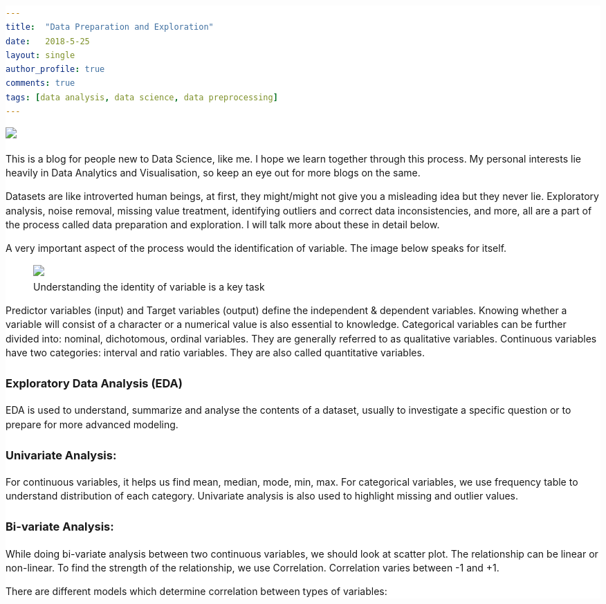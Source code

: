 ```yaml
---
title:  "Data Preparation and Exploration"
date:   2018-5-25
layout: single
author_profile: true
comments: true
tags: [data analysis, data science, data preprocessing]
---
```


<img src="https://cdn-images-1.medium.com/max/800/1*pKo6DmEKYf0EJCKXueFX_Q.jpeg" width="85%">


This is a blog for people new to Data Science, like me. I hope we learn together through this process. My personal interests lie heavily in Data Analytics and Visualisation, so keep an eye out for more blogs on the same.

Datasets are like introverted human beings, at first, they might/might not give you a misleading idea but they never lie. Exploratory analysis, noise removal, missing value treatment, identifying outliers and correct data inconsistencies, and more, all are a part of the process called data preparation and exploration. I will talk more about these in detail below.

A very important aspect of the process would the identification of variable. The image below speaks for itself.

<figure>
<img src="https://cdn-images-1.medium.com/max/800/1*Y-z85lh0qFlwOAvNi3S0pA.png" width="75%">
<figcaption>Understanding the identity of variable is a key task</figcaption>
</figure>

Predictor variables (input) and Target variables (output) define the independent & dependent variables. Knowing whether a variable will consist of a character or a numerical value is also essential to knowledge. Categorical variables can be further divided into: nominal, dichotomous, ordinal variables. They are generally referred to as qualitative variables. Continuous variables have two categories: interval and ratio variables. They are also called quantitative variables.

### Exploratory Data Analysis (EDA)

EDA is used to understand, summarize and analyse the contents of a dataset, usually to investigate a specific question or to prepare for more advanced modeling.

### Univariate Analysis: 
For continuous variables, it helps us find mean, median, mode, min, max. For categorical variables, we use frequency table to understand distribution of each category. Univariate analysis is also used to highlight missing and outlier values.

### Bi-variate Analysis: 
While doing bi-variate analysis between two continuous variables, we should look at scatter plot. The relationship can be linear or non-linear. To find the strength of the relationship, we use Correlation. Correlation varies between -1 and +1.

There are different models which determine correlation between types of variables:
